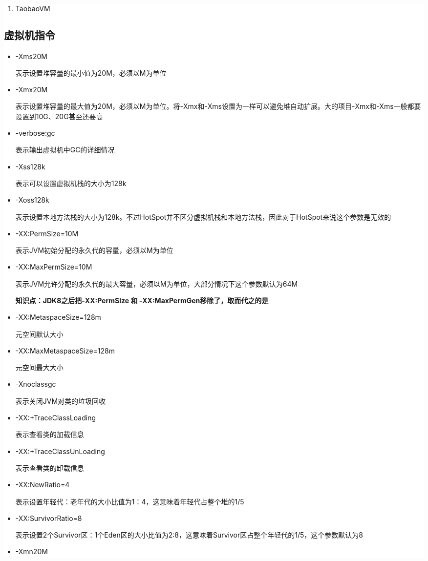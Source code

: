 1. TaobaoVM

## 虚拟机指令

* -Xms20M

    表示设置堆容量的最小值为20M，必须以M为单位

* -Xmx20M

    表示设置堆容量的最大值为20M，必须以M为单位。将-Xmx和-Xms设置为一样可以避免堆自动扩展。大的项目-Xmx和-Xms一般都要设置到10G、20G甚至还要高

* -verbose:gc

    表示输出虚拟机中GC的详细情况

* -Xss128k

    表示可以设置虚拟机栈的大小为128k

* -Xoss128k

    表示设置本地方法栈的大小为128k。不过HotSpot并不区分虚拟机栈和本地方法栈，因此对于HotSpot来说这个参数是无效的

* -XX:PermSize=10M

    表示JVM初始分配的永久代的容量，必须以M为单位

* -XX:MaxPermSize=10M

    表示JVM允许分配的永久代的最大容量，必须以M为单位，大部分情况下这个参数默认为64M

    **知识点：JDK8之后把-XX:PermSize 和 -XX:MaxPermGen移除了，取而代之的是**

* -XX:MetaspaceSize=128m

    元空间默认大小

* -XX:MaxMetaspaceSize=128m

    元空间最大大小

* -Xnoclassgc

    表示关闭JVM对类的垃圾回收

* -XX:+TraceClassLoading

    表示查看类的加载信息

* -XX:+TraceClassUnLoading

    表示查看类的卸载信息

* -XX:NewRatio=4

    表示设置年轻代：老年代的大小比值为1：4，这意味着年轻代占整个堆的1/5

* -XX:SurvivorRatio=8

    表示设置2个Survivor区：1个Eden区的大小比值为2:8，这意味着Survivor区占整个年轻代的1/5，这个参数默认为8

* -Xmn20M
